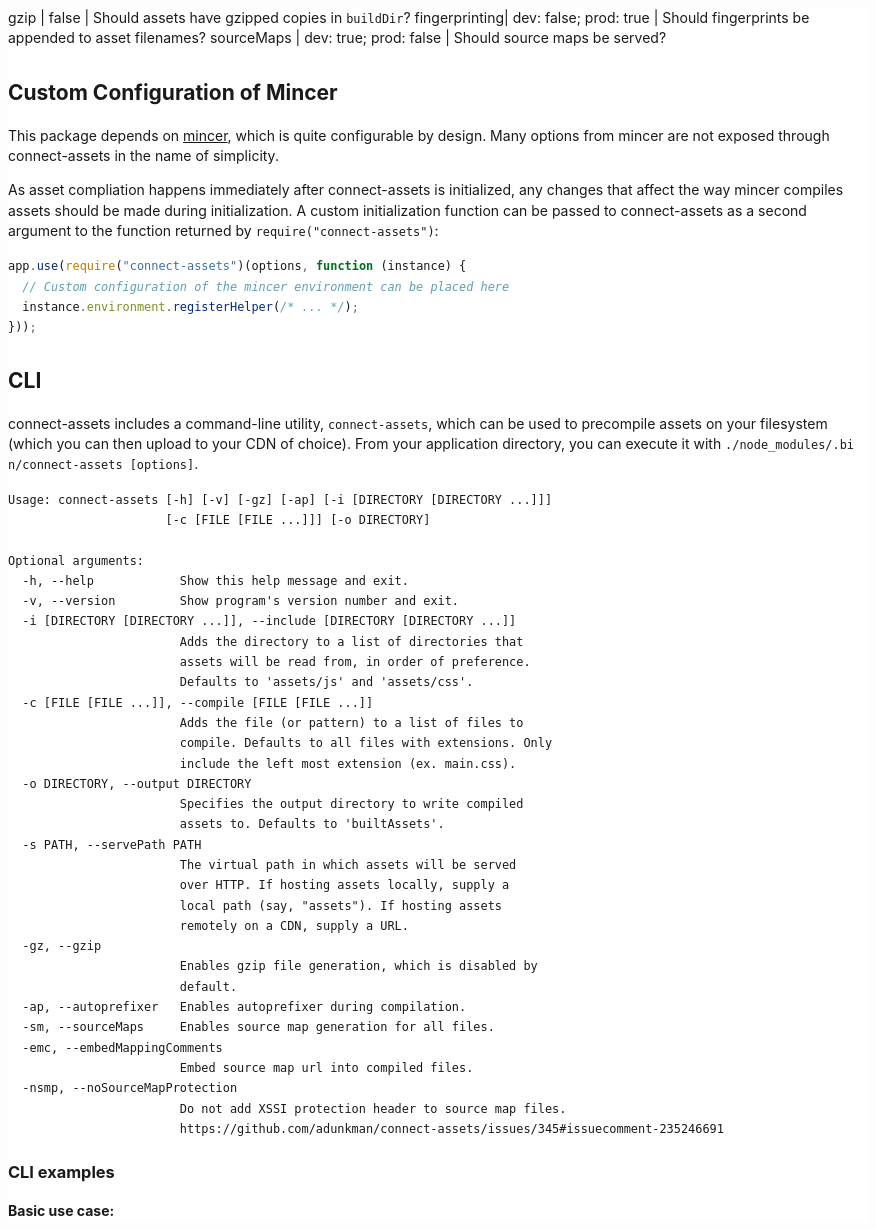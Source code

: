 gzip          | false                           | Should assets have gzipped copies in `buildDir`?
fingerprinting| dev: false; prod: true          | Should fingerprints be appended to asset filenames?
sourceMaps    | dev: true; prod: false          | Should source maps be served?

## Custom Configuration of Mincer

This package depends on [mincer](https://github.com/nodeca/mincer), which is quite configurable by design. Many options from mincer are not exposed through connect-assets in the name of simplicity.

As asset compliation happens immediately after connect-assets is initialized, any changes that affect the way mincer compiles assets should be made during initialization. A custom initialization function can be passed to connect-assets as a second argument to the function returned by `require("connect-assets")`:

```javascript
app.use(require("connect-assets")(options, function (instance) {
  // Custom configuration of the mincer environment can be placed here
  instance.environment.registerHelper(/* ... */);
}));
```

## CLI

connect-assets includes a command-line utility, `connect-assets`, which can be used to precompile assets on your filesystem (which you can then upload to your CDN of choice). From your application directory, you can execute it with `./node_modules/.bin/connect-assets [options]`.
```
Usage: connect-assets [-h] [-v] [-gz] [-ap] [-i [DIRECTORY [DIRECTORY ...]]]
                      [-c [FILE [FILE ...]]] [-o DIRECTORY]

Optional arguments:
  -h, --help            Show this help message and exit.
  -v, --version         Show program's version number and exit.
  -i [DIRECTORY [DIRECTORY ...]], --include [DIRECTORY [DIRECTORY ...]]
                        Adds the directory to a list of directories that
                        assets will be read from, in order of preference.
                        Defaults to 'assets/js' and 'assets/css'.
  -c [FILE [FILE ...]], --compile [FILE [FILE ...]]
                        Adds the file (or pattern) to a list of files to
                        compile. Defaults to all files with extensions. Only
                        include the left most extension (ex. main.css).
  -o DIRECTORY, --output DIRECTORY
                        Specifies the output directory to write compiled
                        assets to. Defaults to 'builtAssets'.
  -s PATH, --servePath PATH
                        The virtual path in which assets will be served
                        over HTTP. If hosting assets locally, supply a
                        local path (say, "assets"). If hosting assets
                        remotely on a CDN, supply a URL.
  -gz, --gzip
                        Enables gzip file generation, which is disabled by
                        default.
  -ap, --autoprefixer   Enables autoprefixer during compilation.
  -sm, --sourceMaps     Enables source map generation for all files.
  -emc, --embedMappingComments
                        Embed source map url into compiled files.
  -nsmp, --noSourceMapProtection
                        Do not add XSSI protection header to source map files.
                        https://github.com/adunkman/connect-assets/issues/345#issuecomment-235246691
```
### CLI examples
**Basic use case:**